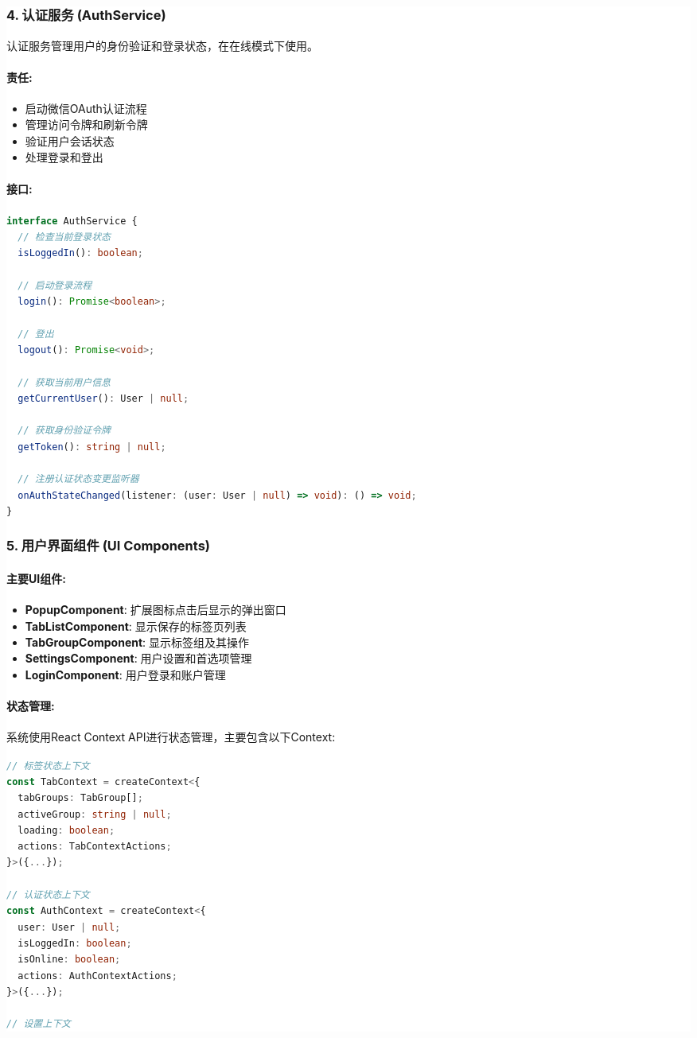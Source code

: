 ### 4. 认证服务 (AuthService)

认证服务管理用户的身份验证和登录状态，在在线模式下使用。

#### 责任:
- 启动微信OAuth认证流程
- 管理访问令牌和刷新令牌
- 验证用户会话状态
- 处理登录和登出

#### 接口:
```typescript
interface AuthService {
  // 检查当前登录状态
  isLoggedIn(): boolean;
  
  // 启动登录流程
  login(): Promise<boolean>;
  
  // 登出
  logout(): Promise<void>;
  
  // 获取当前用户信息
  getCurrentUser(): User | null;
  
  // 获取身份验证令牌
  getToken(): string | null;
  
  // 注册认证状态变更监听器
  onAuthStateChanged(listener: (user: User | null) => void): () => void;
}
```

### 5. 用户界面组件 (UI Components)

#### 主要UI组件:

- **PopupComponent**: 扩展图标点击后显示的弹出窗口
- **TabListComponent**: 显示保存的标签页列表
- **TabGroupComponent**: 显示标签组及其操作
- **SettingsComponent**: 用户设置和首选项管理
- **LoginComponent**: 用户登录和账户管理

#### 状态管理:

系统使用React Context API进行状态管理，主要包含以下Context:

```typescript
// 标签状态上下文
const TabContext = createContext<{
  tabGroups: TabGroup[];
  activeGroup: string | null;
  loading: boolean;
  actions: TabContextActions;
}>({...});

// 认证状态上下文
const AuthContext = createContext<{
  user: User | null;
  isLoggedIn: boolean;
  isOnline: boolean;
  actions: AuthContextActions;
}>({...});

// 设置上下文
```